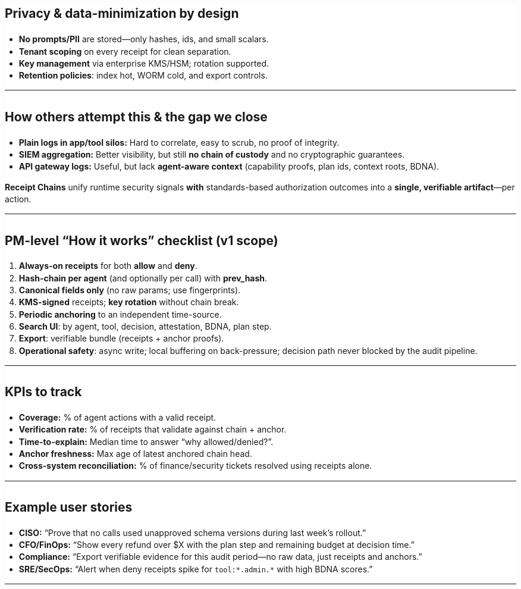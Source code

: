 
## Privacy & data-minimization by design

* **No prompts/PII** are stored—only hashes, ids, and small scalars.
* **Tenant scoping** on every receipt for clean separation.
* **Key management** via enterprise KMS/HSM; rotation supported.
* **Retention policies**: index hot, WORM cold, and export controls.

---

## How others attempt this & the gap we close

* **Plain logs in app/tool silos:** Hard to correlate, easy to scrub, no proof of integrity.
* **SIEM aggregation:** Better visibility, but still **no chain of custody** and no cryptographic guarantees.
* **API gateway logs:** Useful, but lack **agent-aware context** (capability proofs, plan ids, context roots, BDNA).

**Receipt Chains** unify runtime security signals **with** standards-based authorization outcomes into a **single, verifiable artifact**—per action.

---

## PM-level “How it works” checklist (v1 scope)

1. **Always-on receipts** for both **allow** and **deny**.
2. **Hash-chain per agent** (and optionally per call) with **prev\_hash**.
3. **Canonical fields only** (no raw params; use fingerprints).
4. **KMS-signed** receipts; **key rotation** without chain break.
5. **Periodic anchoring** to an independent time-source.
6. **Search UI**: by agent, tool, decision, attestation, BDNA, plan step.
7. **Export**: verifiable bundle (receipts + anchor proofs).
8. **Operational safety**: async write; local buffering on back-pressure; decision path never blocked by the audit pipeline.

---

## KPIs to track

* **Coverage:** % of agent actions with a valid receipt.
* **Verification rate:** % of receipts that validate against chain + anchor.
* **Time-to-explain:** Median time to answer “why allowed/denied?”.
* **Anchor freshness:** Max age of latest anchored chain head.
* **Cross-system reconciliation:** % of finance/security tickets resolved using receipts alone.

---

## Example user stories

* **CISO:** “Prove that no calls used unapproved schema versions during last week’s rollout.”
* **CFO/FinOps:** “Show every refund over \$X with the plan step and remaining budget at decision time.”
* **Compliance:** “Export verifiable evidence for this audit period—no raw data, just receipts and anchors.”
* **SRE/SecOps:** “Alert when deny receipts spike for `tool:*.admin.*` with high BDNA scores.”

---